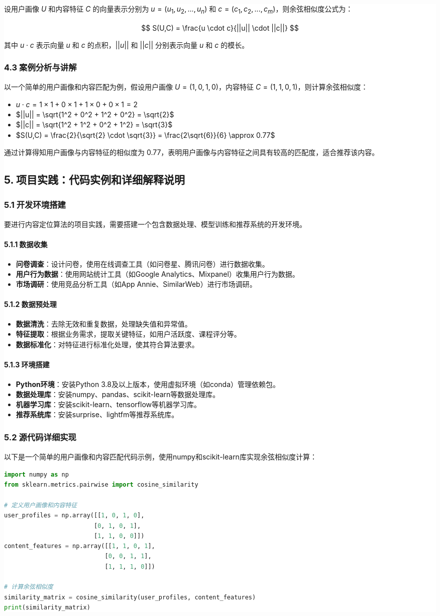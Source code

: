 设用户画像 $U$ 和内容特征 $C$ 的向量表示分别为 $u=(u_1,u_2,...,u_n)$ 和 $c=(c_1,c_2,...,c_m)$，则余弦相似度公式为：

$$
S(U,C) = \frac{u \cdot c}{||u|| \cdot ||c||}
$$

其中 $u \cdot c$ 表示向量 $u$ 和 $c$ 的点积，$||u||$ 和 $||c||$ 分别表示向量 $u$ 和 $c$ 的模长。

### 4.3 案例分析与讲解

以一个简单的用户画像和内容匹配为例，假设用户画像 $U=(1,0,1,0)$，内容特征 $C=(1,1,0,1)$，则计算余弦相似度：

- $u \cdot c = 1 \times 1 + 0 \times 1 + 1 \times 0 + 0 \times 1 = 2$
- $||u|| = \sqrt{1^2 + 0^2 + 1^2 + 0^2} = \sqrt{2}$
- $||c|| = \sqrt{1^2 + 1^2 + 0^2 + 1^2} = \sqrt{3}$
- $S(U,C) = \frac{2}{\sqrt{2} \cdot \sqrt{3}} = \frac{2\sqrt{6}}{6} \approx 0.77$

通过计算得知用户画像与内容特征的相似度为 0.77，表明用户画像与内容特征之间具有较高的匹配度，适合推荐该内容。

## 5. 项目实践：代码实例和详细解释说明
### 5.1 开发环境搭建

要进行内容定位算法的项目实践，需要搭建一个包含数据处理、模型训练和推荐系统的开发环境。

#### 5.1.1 数据收集
- **问卷调查**：设计问卷，使用在线调查工具（如问卷星、腾讯问卷）进行数据收集。
- **用户行为数据**：使用网站统计工具（如Google Analytics、Mixpanel）收集用户行为数据。
- **市场调研**：使用竞品分析工具（如App Annie、SimilarWeb）进行市场调研。

#### 5.1.2 数据预处理
- **数据清洗**：去除无效和重复数据，处理缺失值和异常值。
- **特征提取**：根据业务需求，提取关键特征，如用户活跃度、课程评分等。
- **数据标准化**：对特征进行标准化处理，使其符合算法要求。

#### 5.1.3 环境搭建
- **Python环境**：安装Python 3.8及以上版本，使用虚拟环境（如conda）管理依赖包。
- **数据处理库**：安装numpy、pandas、scikit-learn等数据处理库。
- **机器学习库**：安装scikit-learn、tensorflow等机器学习库。
- **推荐系统库**：安装surprise、lightfm等推荐系统库。

### 5.2 源代码详细实现

以下是一个简单的用户画像和内容匹配代码示例，使用numpy和scikit-learn库实现余弦相似度计算：

```python
import numpy as np
from sklearn.metrics.pairwise import cosine_similarity

# 定义用户画像和内容特征
user_profiles = np.array([[1, 0, 1, 0],
                         [0, 1, 0, 1],
                         [1, 1, 0, 0]])
content_features = np.array([[1, 1, 0, 1],
                            [0, 0, 1, 1],
                            [1, 1, 1, 0]])

# 计算余弦相似度
similarity_matrix = cosine_similarity(user_profiles, content_features)
print(similarity_matrix)
```

